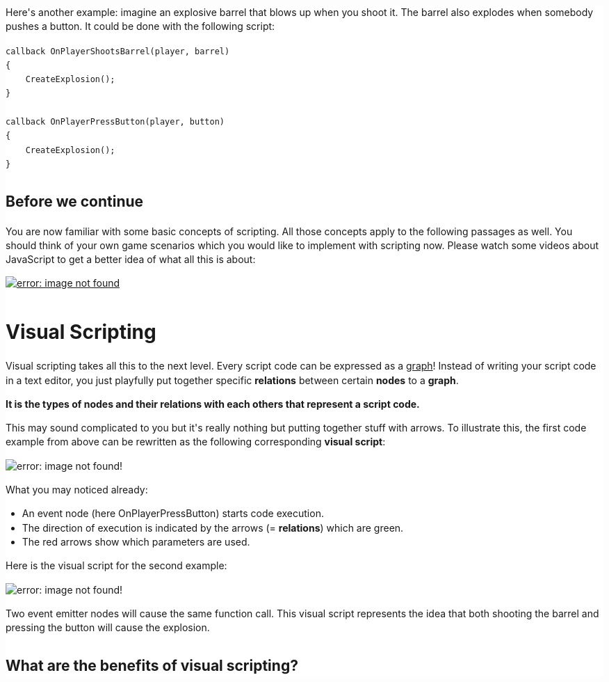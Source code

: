 Here's another example:
imagine an explosive barrel that blows up when you shoot it. The barrel also explodes when somebody pushes a button. It could be done with the following script:

```
callback OnPlayerShootsBarrel(player, barrel)
{
    CreateExplosion();
}

callback OnPlayerPressButton(player, button)
{
    CreateExplosion();
}
```

## Before we continue
You are now familiar with some basic concepts of scripting. All those concepts apply to the following passages as well. You should think of your own game scenarios which you would like to implement with scripting now. Please watch some videos about JavaScript to get a better idea of what all this is about:

[![error: image not found](https://img.youtube.com/vi/vEROU2XtPR8/0.jpg)](https://www.youtube.com/watch?v=vEROU2XtPR8)

# Visual Scripting
Visual scripting takes all this to the next level. Every script code can be expressed as a [graph](https://en.wikipedia.org/wiki/Graph_theory)!
Instead of writing your script code in a text editor, you just playfully put together specific **relations** between certain **nodes** to a **graph**.

**It is the types of nodes and their relations with each others that represent a script code.**

This may sound complicated to you but it's really nothing but putting together stuff with arrows. To illustrate this, the first code example from above can be rewritten as the following corresponding **visual script**:

![error: image not found!](https://raw.githubusercontent.com/inexorgame/visualisations/aa4aa88812784dbb473c2e16c75a4e3d39c187ec/wiki/vs_graph_example_1.png)

What you may noticed already:
* An event node (here OnPlayerPressButton) starts code execution.
* The direction of execution is indicated by the arrows (= **relations**) which are green.
* The red arrows show which parameters are used.

Here is the visual script for the second example:

![error: image not found!](https://raw.githubusercontent.com/inexorgame/visualisations/4ce7e69803cbc25eb95a41ffaf1f22f1143f887e/wiki/vs_graph_example_2.png)

Two event emitter nodes will cause the same function call. This visual script represents the idea that both shooting the barrel and pressing the button will cause the explosion.

## What are the benefits of visual scripting?
